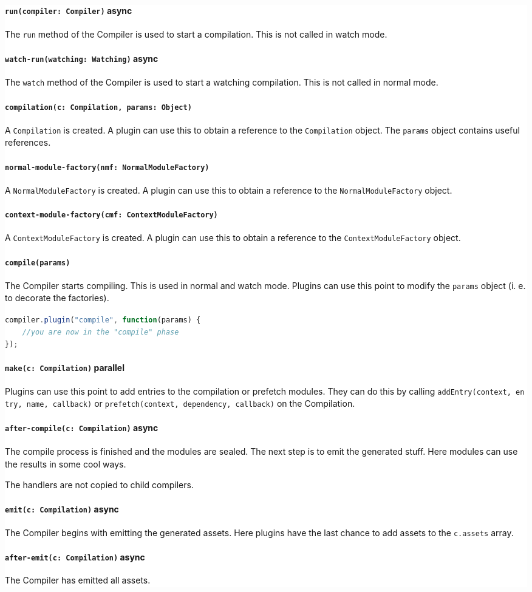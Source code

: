 
#### `run(compiler: Compiler)` async

The `run` method of the Compiler is used to start a compilation. This is not called in watch mode.

#### `watch-run(watching: Watching)` async

The `watch` method of the Compiler is used to start a watching compilation. This is not called in normal mode.

#### `compilation(c: Compilation, params: Object)`

A `Compilation` is created. A plugin can use this to obtain a reference to the `Compilation` object. The `params` object contains useful references.

#### `normal-module-factory(nmf: NormalModuleFactory)`

A `NormalModuleFactory` is created. A plugin can use this to obtain a reference to the `NormalModuleFactory` object.

#### `context-module-factory(cmf: ContextModuleFactory)`

A `ContextModuleFactory` is created. A plugin can use this to obtain a reference to the `ContextModuleFactory` object.

#### `compile(params)`

The Compiler starts compiling. This is used in normal and watch mode. Plugins can use this point to modify the `params` object (i. e. to decorate the factories).

```javascript
compiler.plugin("compile", function(params) {
    //you are now in the "compile" phase
});
```

#### `make(c: Compilation)` parallel

Plugins can use this point to add entries to the compilation or prefetch modules. They can do this by calling `addEntry(context, entry, name, callback)` or `prefetch(context, dependency, callback)` on the Compilation.

#### `after-compile(c: Compilation)` async

The compile process is finished and the modules are sealed. The next step is to emit the generated stuff. Here modules can use the results in some cool ways.

The handlers are not copied to child compilers.

#### `emit(c: Compilation)` async

The Compiler begins with emitting the generated assets. Here plugins have the last chance to add assets to the `c.assets` array.

#### `after-emit(c: Compilation)` async

The Compiler has emitted all assets.

